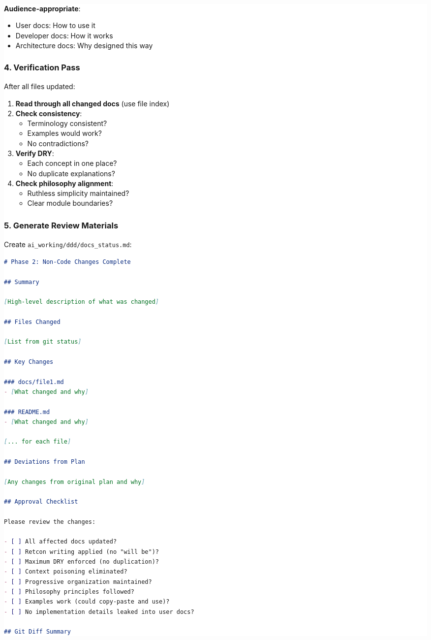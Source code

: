 **Audience-appropriate**:
- User docs: How to use it
- Developer docs: How it works
- Architecture docs: Why designed this way

### 4. Verification Pass

After all files updated:

1. **Read through all changed docs** (use file index)
2. **Check consistency**:
   - Terminology consistent?
   - Examples would work?
   - No contradictions?
3. **Verify DRY**:
   - Each concept in one place?
   - No duplicate explanations?
4. **Check philosophy alignment**:
   - Ruthless simplicity maintained?
   - Clear module boundaries?

### 5. Generate Review Materials

Create `ai_working/ddd/docs_status.md`:

```markdown
# Phase 2: Non-Code Changes Complete

## Summary

[High-level description of what was changed]

## Files Changed

[List from git status]

## Key Changes

### docs/file1.md
- [What changed and why]

### README.md
- [What changed and why]

[... for each file]

## Deviations from Plan

[Any changes from original plan and why]

## Approval Checklist

Please review the changes:

- [ ] All affected docs updated?
- [ ] Retcon writing applied (no "will be")?
- [ ] Maximum DRY enforced (no duplication)?
- [ ] Context poisoning eliminated?
- [ ] Progressive organization maintained?
- [ ] Philosophy principles followed?
- [ ] Examples work (could copy-paste and use)?
- [ ] No implementation details leaked into user docs?

## Git Diff Summary

```